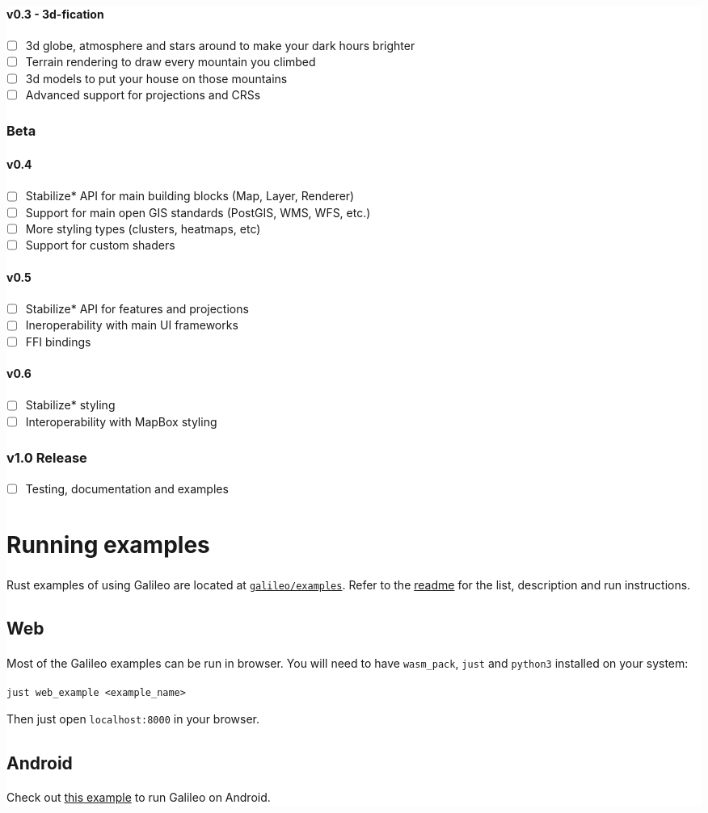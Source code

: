 #### v0.3 - 3d-fication

* [ ] 3d globe, atmosphere and stars around to make your dark hours brighter
* [ ] Terrain rendering to draw every mountain you climbed
* [ ] 3d models to put your house on those mountains
* [ ] Advanced support for projections and CRSs

### Beta

#### v0.4

* [ ] Stabilize* API for main building blocks (Map, Layer, Renderer)
* [ ] Support for main open GIS standards (PostGIS, WMS, WFS, etc.)
* [ ] More styling types (clusters, heatmaps, etc)
* [ ] Support for custom shaders

#### v0.5

* [ ] Stabilize* API for features and projections
* [ ] Ineroperability with main UI frameworks
* [ ] FFI bindings

#### v0.6

* [ ] Stabilize* styling
* [ ] Interoperability with MapBox styling

### v1.0 Release

* [ ] Testing, documentation and examples

# Running examples

Rust examples of using Galileo are located at [`galileo/examples`](galileo/examples). Refer to the [readme](galileo/examples/README.md)
for the list, description and run instructions.

## Web

Most of the Galileo examples can be run in browser. You will need to have `wasm_pack`, `just` and `python3` installed
on your system:

```shell
just web_example <example_name>
```

Then just open `localhost:8000` in your browser.

## Android

Check out [this example](android_examples/raster_tiles/README.md) to run Galileo on Android.
